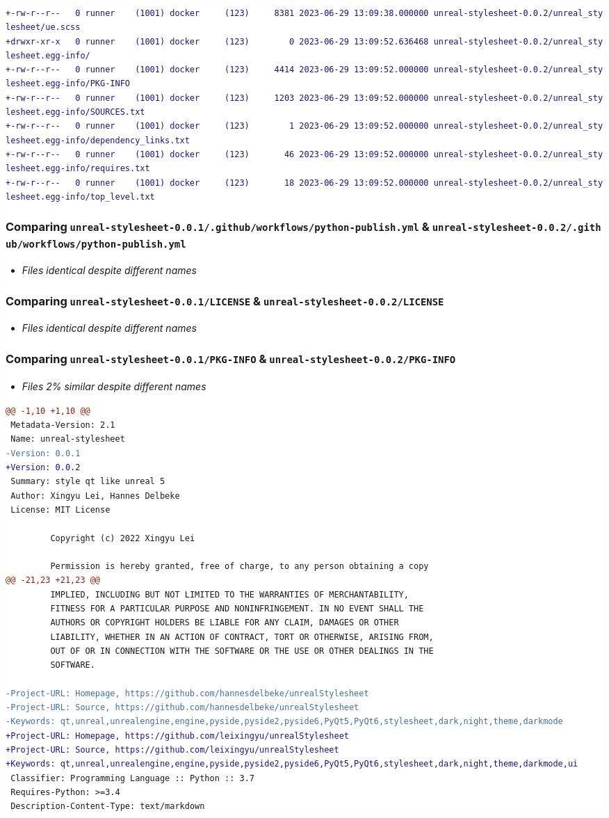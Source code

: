 ```diff
+-rw-r--r--   0 runner    (1001) docker     (123)     8381 2023-06-29 13:09:38.000000 unreal-stylesheet-0.0.2/unreal_stylesheet/ue.scss
+drwxr-xr-x   0 runner    (1001) docker     (123)        0 2023-06-29 13:09:52.636468 unreal-stylesheet-0.0.2/unreal_stylesheet.egg-info/
+-rw-r--r--   0 runner    (1001) docker     (123)     4414 2023-06-29 13:09:52.000000 unreal-stylesheet-0.0.2/unreal_stylesheet.egg-info/PKG-INFO
+-rw-r--r--   0 runner    (1001) docker     (123)     1203 2023-06-29 13:09:52.000000 unreal-stylesheet-0.0.2/unreal_stylesheet.egg-info/SOURCES.txt
+-rw-r--r--   0 runner    (1001) docker     (123)        1 2023-06-29 13:09:52.000000 unreal-stylesheet-0.0.2/unreal_stylesheet.egg-info/dependency_links.txt
+-rw-r--r--   0 runner    (1001) docker     (123)       46 2023-06-29 13:09:52.000000 unreal-stylesheet-0.0.2/unreal_stylesheet.egg-info/requires.txt
+-rw-r--r--   0 runner    (1001) docker     (123)       18 2023-06-29 13:09:52.000000 unreal-stylesheet-0.0.2/unreal_stylesheet.egg-info/top_level.txt
```

### Comparing `unreal-stylesheet-0.0.1/.github/workflows/python-publish.yml` & `unreal-stylesheet-0.0.2/.github/workflows/python-publish.yml`

 * *Files identical despite different names*

### Comparing `unreal-stylesheet-0.0.1/LICENSE` & `unreal-stylesheet-0.0.2/LICENSE`

 * *Files identical despite different names*

### Comparing `unreal-stylesheet-0.0.1/PKG-INFO` & `unreal-stylesheet-0.0.2/PKG-INFO`

 * *Files 2% similar despite different names*

```diff
@@ -1,10 +1,10 @@
 Metadata-Version: 2.1
 Name: unreal-stylesheet
-Version: 0.0.1
+Version: 0.0.2
 Summary: style qt like unreal 5
 Author: Xingyu Lei, Hannes Delbeke
 License: MIT License
         
         Copyright (c) 2022 Xingyu Lei
         
         Permission is hereby granted, free of charge, to any person obtaining a copy
@@ -21,23 +21,23 @@
         IMPLIED, INCLUDING BUT NOT LIMITED TO THE WARRANTIES OF MERCHANTABILITY,
         FITNESS FOR A PARTICULAR PURPOSE AND NONINFRINGEMENT. IN NO EVENT SHALL THE
         AUTHORS OR COPYRIGHT HOLDERS BE LIABLE FOR ANY CLAIM, DAMAGES OR OTHER
         LIABILITY, WHETHER IN AN ACTION OF CONTRACT, TORT OR OTHERWISE, ARISING FROM,
         OUT OF OR IN CONNECTION WITH THE SOFTWARE OR THE USE OR OTHER DEALINGS IN THE
         SOFTWARE.
         
-Project-URL: Homepage, https://github.com/hannesdelbeke/unrealStylesheet
-Project-URL: Source, https://github.com/hannesdelbeke/unrealStylesheet
-Keywords: qt,unreal,unrealengine,engine,pyside,pyside2,pyside6,PyQt5,PyQt6,stylesheet,dark,night,theme,darkmode
+Project-URL: Homepage, https://github.com/leixingyu/unrealStylesheet
+Project-URL: Source, https://github.com/leixingyu/unrealStylesheet
+Keywords: qt,unreal,unrealengine,engine,pyside,pyside2,pyside6,PyQt5,PyQt6,stylesheet,dark,night,theme,darkmode,ui
 Classifier: Programming Language :: Python :: 3.7
 Requires-Python: >=3.4
 Description-Content-Type: text/markdown
```